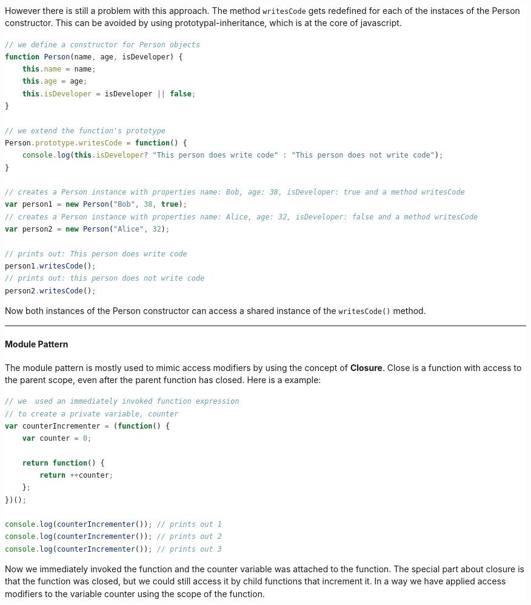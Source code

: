 However there is still a problem with this approach. The method `writesCode` gets redefined for each of the instaces of the Person constructor. This can be avoided by using prototypal-inheritance, which is at the core of javascript. 

```js
// we define a constructor for Person objects
function Person(name, age, isDeveloper) {
    this.name = name;
    this.age = age;
    this.isDeveloper = isDeveloper || false;
}

// we extend the function's prototype
Person.prototype.writesCode = function() {
    console.log(this.isDeveloper? "This person does write code" : "This person does not write code");
}

// creates a Person instance with properties name: Bob, age: 38, isDeveloper: true and a method writesCode
var person1 = new Person("Bob", 38, true);
// creates a Person instance with properties name: Alice, age: 32, isDeveloper: false and a method writesCode
var person2 = new Person("Alice", 32);

// prints out: This person does write code
person1.writesCode();
// prints out: this person does not write code
person2.writesCode();
```
Now both instances of the Person constructor can access a shared instance of the `writesCode()` method. 

---

#### Module Pattern
The module pattern is mostly used to mimic access modifiers by using the concept of <b>Closure</b>. Close is a function with access to the parent scope, even after the parent function has closed. Here is a example:

```js
// we  used an immediately invoked function expression
// to create a private variable, counter
var counterIncrementer = (function() {
    var counter = 0;

    return function() {
        return ++counter;
    };
})();

console.log(counterIncrementer()); // prints out 1
console.log(counterIncrementer()); // prints out 2
console.log(counterIncrementer()); // prints out 3
```
Now we immediately invoked the function and the counter variable was attached to the function. The special part about closure is that the function was closed, but we could still access it by child functions that increment it. In a way we have applied access modifiers to the variable counter using the scope of the function.
